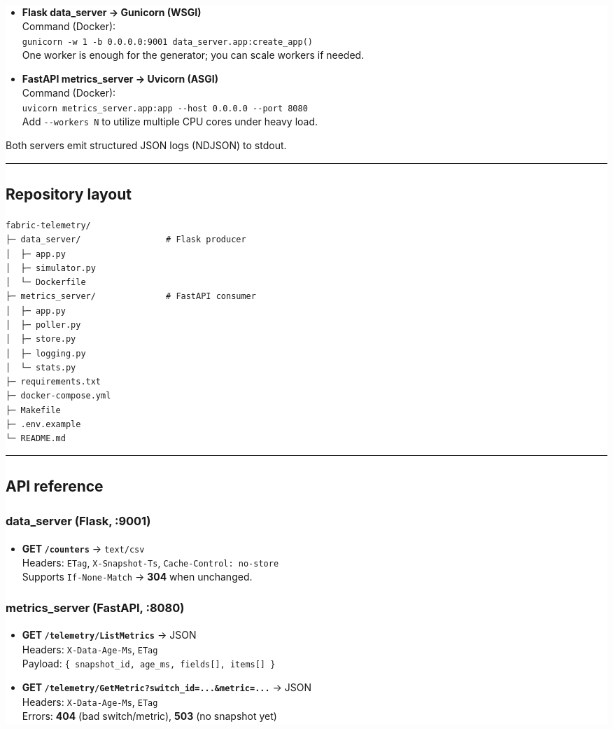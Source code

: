 - **Flask data_server → Gunicorn (WSGI)**  
  Command (Docker):  
  `gunicorn -w 1 -b 0.0.0.0:9001 data_server.app:create_app()`  
  One worker is enough for the generator; you can scale workers if needed.

- **FastAPI metrics_server → Uvicorn (ASGI)**  
  Command (Docker):  
  `uvicorn metrics_server.app:app --host 0.0.0.0 --port 8080`  
  Add `--workers N` to utilize multiple CPU cores under heavy load.

Both servers emit structured JSON logs (NDJSON) to stdout.

---

## Repository layout

```
fabric-telemetry/
├─ data_server/                 # Flask producer
│  ├─ app.py
│  ├─ simulator.py
│  └─ Dockerfile
├─ metrics_server/              # FastAPI consumer
│  ├─ app.py
│  ├─ poller.py
│  ├─ store.py
│  ├─ logging.py
│  └─ stats.py
├─ requirements.txt
├─ docker-compose.yml
├─ Makefile
├─ .env.example
└─ README.md
```

---

## API reference

### data_server (Flask, :9001)
- **GET `/counters`** → `text/csv`  
  Headers: `ETag`, `X-Snapshot-Ts`, `Cache-Control: no-store`  
  Supports `If-None-Match` → **304** when unchanged.

### metrics_server (FastAPI, :8080)
- **GET `/telemetry/ListMetrics`** → JSON  
  Headers: `X-Data-Age-Ms`, `ETag`  
  Payload: `{ snapshot_id, age_ms, fields[], items[] }`

- **GET `/telemetry/GetMetric?switch_id=...&metric=...`** → JSON  
  Headers: `X-Data-Age-Ms`, `ETag`  
  Errors: **404** (bad switch/metric), **503** (no snapshot yet)

